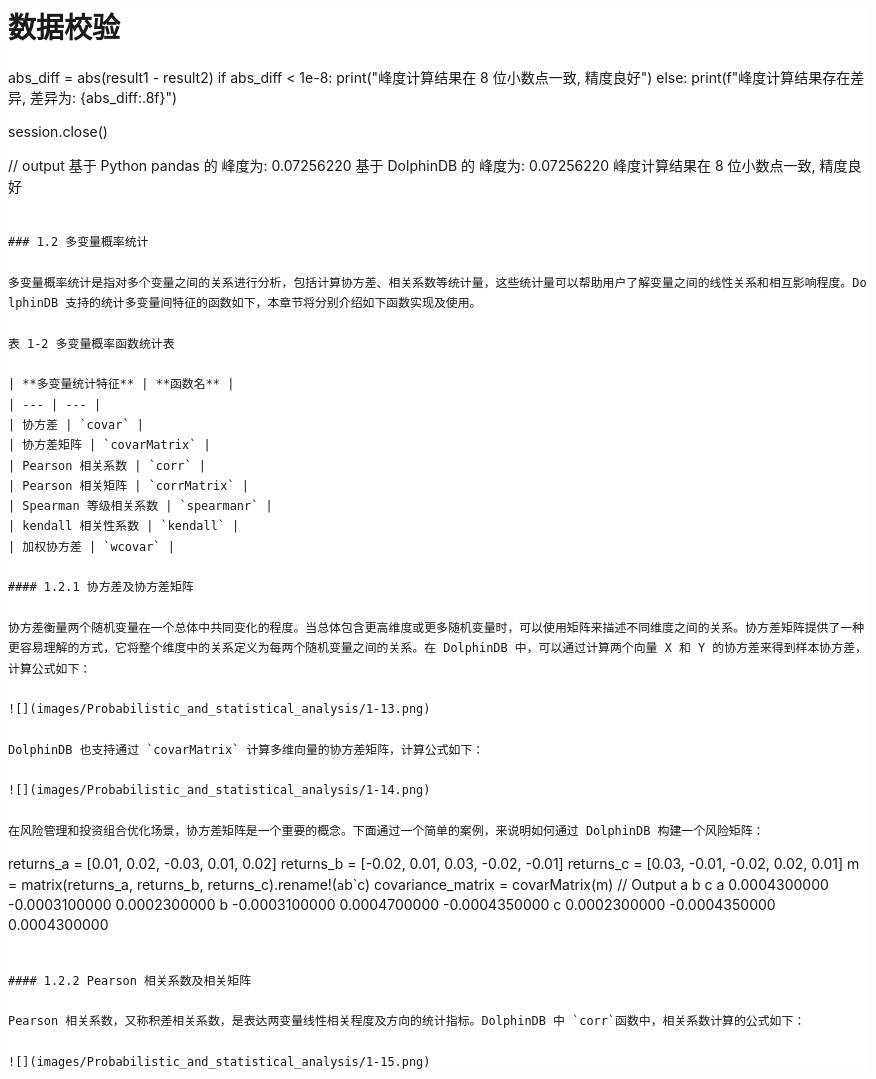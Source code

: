 # 数据校验
abs_diff = abs(result1 - result2)
if abs_diff < 1e-8:
    print("峰度计算结果在 8 位小数点一致, 精度良好")
else:
    print(f"峰度计算结果存在差异, 差异为: {abs_diff:.8f}")

session.close()

// output
基于 Python pandas 的 峰度为: 0.07256220
基于 DolphinDB 的 峰度为: 0.07256220
峰度计算结果在 8 位小数点一致, 精度良好
```

### 1.2 多变量概率统计

多变量概率统计是指对多个变量之间的关系进行分析，包括计算协方差、相关系数等统计量，这些统计量可以帮助用户了解变量之间的线性关系和相互影响程度。DolphinDB 支持的统计多变量间特征的函数如下，本章节将分别介绍如下函数实现及使用。

表 1-2 多变量概率函数统计表

| **多变量统计特征** | **函数名** |
| --- | --- |
| 协方差 | `covar` |
| 协方差矩阵 | `covarMatrix` |
| Pearson 相关系数 | `corr` |
| Pearson 相关矩阵 | `corrMatrix` |
| Spearman 等级相关系数 | `spearmanr` |
| kendall 相关性系数 | `kendall` |
| 加权协方差 | `wcovar` |

#### 1.2.1 协方差及协方差矩阵

协方差衡量两个随机变量在一个总体中共同变化的程度。当总体包含更高维度或更多随机变量时，可以使用矩阵来描述不同维度之间的关系。协方差矩阵提供了一种更容易理解的方式，它将整个维度中的关系定义为每两个随机变量之间的关系。在 DolphinDB 中，可以通过计算两个向量 X 和 Y 的协方差来得到样本协方差，计算公式如下：

![](images/Probabilistic_and_statistical_analysis/1-13.png)

DolphinDB 也支持通过 `covarMatrix` 计算多维向量的协方差矩阵，计算公式如下：

![](images/Probabilistic_and_statistical_analysis/1-14.png)

在风险管理和投资组合优化场景，协方差矩阵是一个重要的概念。下面通过一个简单的案例，来说明如何通过 DolphinDB 构建一个风险矩阵：

```
returns_a = [0.01, 0.02, -0.03, 0.01, 0.02]
returns_b = [-0.02, 0.01, 0.03, -0.02, -0.01]
returns_c = [0.03, -0.01, -0.02, 0.02, 0.01]
m = matrix(returns_a, returns_b, returns_c).rename!(`a`b`c)
covariance_matrix = covarMatrix(m)
// Output
	a	b	c
a	0.0004300000	-0.0003100000	0.0002300000
b	-0.0003100000	0.0004700000	-0.0004350000
c	0.0002300000	-0.0004350000	0.0004300000
```

#### 1.2.2 Pearson 相关系数及相关矩阵

Pearson 相关系数，又称积差相关系数，是表达两变量线性相关程度及方向的统计指标。DolphinDB 中 `corr`函数中，相关系数计算的公式如下：

![](images/Probabilistic_and_statistical_analysis/1-15.png)
```